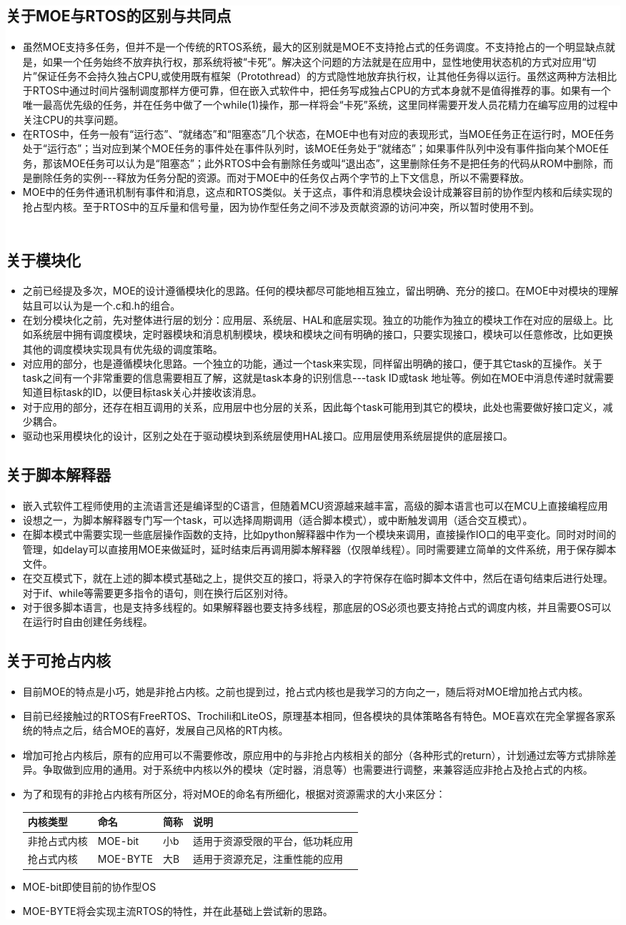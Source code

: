 ## 关于MOE与RTOS的区别与共同点
- 虽然MOE支持多任务，但并不是一个传统的RTOS系统，最大的区别就是MOE不支持抢占式的任务调度。不支持抢占的一个明显缺点就是，如果一个任务始终不放弃执行权，那系统将被“卡死”。解决这个问题的方法就是在应用中，显性地使用状态机的方式对应用“切片”保证任务不会持久独占CPU,或使用既有框架（Protothread）的方式隐性地放弃执行权，让其他任务得以运行。虽然这两种方法相比于RTOS中通过时间片强制调度那样方便可靠，但在嵌入式软件中，把任务写成独占CPU的方式本身就不是值得推荐的事。如果有一个唯一最高优先级的任务，并在任务中做了一个while(1)操作，那一样将会“卡死”系统，这里同样需要开发人员花精力在编写应用的过程中关注CPU的共享问题。   
- 在RTOS中，任务一般有“运行态”、“就绪态”和“阻塞态”几个状态，在MOE中也有对应的表现形式，当MOE任务正在运行时，MOE任务处于“运行态”；当对应到某个MOE任务的事件处在事件队列时，该MOE任务处于“就绪态”；如果事件队列中没有事件指向某个MOE任务，那该MOE任务可以认为是“阻塞态”；此外RTOS中会有删除任务或叫“退出态”，这里删除任务不是把任务的代码从ROM中删除，而是删除任务的实例---释放为任务分配的资源。而对于MOE中的任务仅占两个字节的上下文信息，所以不需要释放。   
- MOE中的任务件通讯机制有事件和消息，这点和RTOS类似。关于这点，事件和消息模块会设计成兼容目前的协作型内核和后续实现的抢占型内核。至于RTOS中的互斥量和信号量，因为协作型任务之间不涉及贡献资源的访问冲突，所以暂时使用不到。   
 

## 关于模块化
- 之前已经提及多次，MOE的设计遵循模块化的思路。任何的模块都尽可能地相互独立，留出明确、充分的接口。在MOE中对模块的理解姑且可以认为是一个.c和.h的组合。
- 在划分模块化之前，先对整体进行层的划分：应用层、系统层、HAL和底层实现。独立的功能作为独立的模块工作在对应的层级上。比如系统层中拥有调度模块，定时器模块和消息机制模块，模块和模块之间有明确的接口，只要实现接口，模块可以任意修改，比如更换其他的调度模块实现具有优先级的调度策略。   
- 对应用的部分，也是遵循模块化思路。一个独立的功能，通过一个task来实现，同样留出明确的接口，便于其它task的互操作。关于task之间有一个非常重要的信息需要相互了解，这就是task本身的识别信息---task ID或task 地址等。例如在MOE中消息传递时就需要知道目标task的ID，以便目标task关心并接收该消息。
- 对于应用的部分，还存在相互调用的关系，应用层中也分层的关系，因此每个task可能用到其它的模块，此处也需要做好接口定义，减少耦合。
- 驱动也采用模块化的设计，区别之处在于驱动模块到系统层使用HAL接口。应用层使用系统层提供的底层接口。

## 关于脚本解释器
- 嵌入式软件工程师使用的主流语言还是编译型的C语言，但随着MCU资源越来越丰富，高级的脚本语言也可以在MCU上直接编程应用
- 设想之一，为脚本解释器专门写一个task，可以选择周期调用（适合脚本模式），或中断触发调用（适合交互模式）。
- 在脚本模式中需要实现一些底层操作函数的支持，比如python解释器中作为一个模块来调用，直接操作IO口的电平变化。同时对时间的管理，如delay可以直接用MOE来做延时，延时结束后再调用脚本解释器（仅限单线程）。同时需要建立简单的文件系统，用于保存脚本文件。
- 在交互模式下，就在上述的脚本模式基础之上，提供交互的接口，将录入的字符保存在临时脚本文件中，然后在语句结束后进行处理。对于if、while等需要更多指令的语句，则在换行后区别对待。
- 对于很多脚本语言，也是支持多线程的。如果解释器也要支持多线程，那底层的OS必须也要支持抢占式的调度内核，并且需要OS可以在运行时自由创建任务线程。

## 关于可抢占内核
- 目前MOE的特点是小巧，她是非抢占内核。之前也提到过，抢占式内核也是我学习的方向之一，随后将对MOE增加抢占式内核。
- 目前已经接触过的RTOS有FreeRTOS、Trochili和LiteOS，原理基本相同，但各模块的具体策略各有特色。MOE喜欢在完全掌握各家系统的特点之后，结合MOE的喜好，发展自己风格的RT内核。
- 增加可抢占内核后，原有的应用可以不需要修改，原应用中的与非抢占内核相关的部分（各种形式的return），计划通过宏等方式排除差异。争取做到应用的通用。对于系统中内核以外的模块（定时器，消息等）也需要进行调整，来兼容适应非抢占及抢占式的内核。
- 为了和现有的非抢占内核有所区分，将对MOE的命名有所细化，根据对资源需求的大小来区分：    

  内核类型 | 命名 | 简称 | 说明    
  --------|-----|------|----------    
  非抢占式内核 | MOE-bit  | 小b | 适用于资源受限的平台，低功耗应用    
  抢占式内核   | MOE-BYTE | 大B | 适用于资源充足，注重性能的应用    

- MOE-bit即使目前的协作型OS
- MOE-BYTE将会实现主流RTOS的特性，并在此基础上尝试新的思路。
